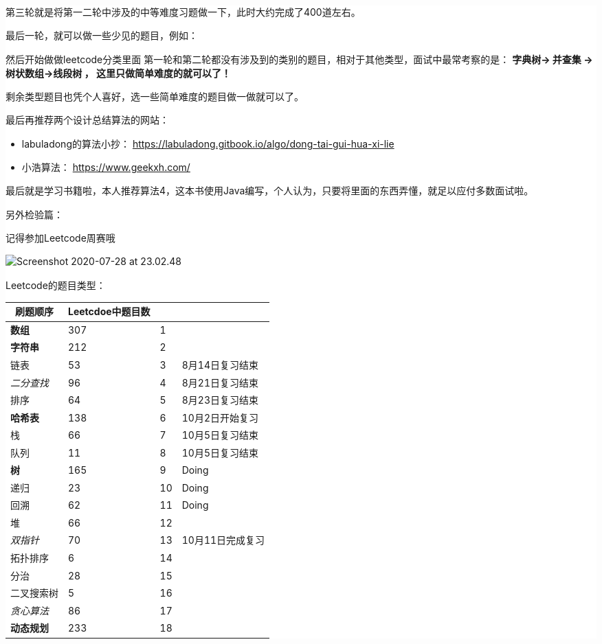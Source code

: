 
第三轮就是将第一二轮中涉及的中等难度习题做一下，此时大约完成了400道左右。





最后一轮，就可以做一些少见的题目，例如：

然后开始做做leetcode分类里面 第一轮和第二轮都没有涉及到的类别的题目，相对于其他类型，面试中最常考察的是： **字典树-> 并查集 -> 树状数组->线段树 ， 这里只做简单难度的就可以了！**

剩余类型题目也凭个人喜好，选一些简单难度的题目做一做就可以了。



最后再推荐两个设计总结算法的网站：



- labuladong的算法小抄： https://labuladong.gitbook.io/algo/dong-tai-gui-hua-xi-lie

- 小浩算法： https://www.geekxh.com/



最后就是学习书籍啦，本人推荐算法4，这本书使用Java编写，个人认为，只要将里面的东西弄懂，就足以应付多数面试啦。



另外检验篇：



记得参加Leetcode周赛哦



![Screenshot 2020-07-28 at 23.02.48](https://tva1.sinaimg.cn/large/007S8ZIlgy1gh731x1ogsj30l40eqwgv.jpg)



Leetcode的题目类型：

| 刷题顺序         | Leetcdoe中题目数 |      |                  |
| ---------------- | ---------------- | ---- | ---------------- |
| **数组**         | 307              | 1    |                  |
| **字符串**       | 212              | 2    |                  |
| 链表             | 53               | 3    | 8月14日复习结束  |
| *二分查找*       | 96               | 4    | 8月21日复习结束  |
| 排序             | 64               | 5    | 8月23日复习结束  |
| **哈希表**       | 138              | 6    | 10月2日开始复习  |
| 栈               | 66               | 7    | 10月5日复习结束  |
| 队列             | 11               | 8    | 10月5日复习结束  |
| **树**           | 165              | 9    | Doing            |
| 递归             | 23               | 10   | Doing            |
| 回溯             | 62               | 11   | Doing            |
| 堆               | 66               | 12   |                  |
| *双指针*         | 70               | 13   | 10月11日完成复习 |
| 拓扑排序         | 6                | 14   |                  |
| 分治             | 28               | 15   |                  |
| 二叉搜索树       | 5                | 16   |                  |
| *贪心算法*       | 86               | 17   |                  |
| **动态规划**     | 233              | 18   |                  |